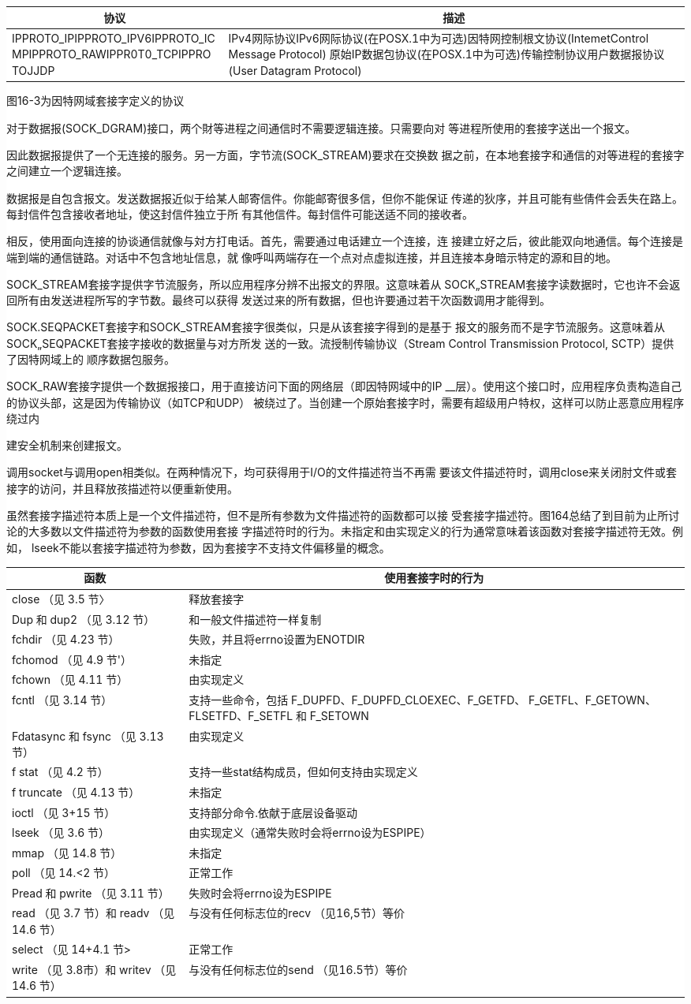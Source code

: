 | 协议                                                         | 描述                                                         |
| ------------------------------------------------------------ | ------------------------------------------------------------ |
| IPPROTO_IPIPPROTO_IPV6IPPROTO_ICMPIPPROTO_RAWIPPR0T0_TCPIPPROTOJJDP | IPv4网际协议IPv6网际协议(在POSX.1中为可选)因特网控制根文协议(IntemetControl Message Protocol) 原始IP数据包协议(在POSX.1中为可选)传输控制协议用户数据报协议(User Datagram Protocol) |

图16-3为因特网域套接字定义的协议

对于数据报(SOCK_DGRAM)接口，两个財等进程之间通信时不需要逻辑连接。只需要向对 等进程所使用的套接字送出一个报文。

因此数据报提供了一个无连接的服务。另一方面，字节流(SOCK_STREAM)要求在交换数 据之前，在本地套接字和通信的对等进程的套接字之间建立一个逻辑连接。

数据报是自包含报文。发送数据报近似于给某人邮寄信件。你能邮寄很多信，但你不能保证 传递的狄序，并且可能有些倩件会丢失在路上。每封信件包含接收者地址，使这封信件独立于所 有其他信件。每封信件可能送适不同的接收者。

相反，使用面向连接的协谈通信就像与対方打电话。首先，需要通过电话建立一个连接，连 接建立好之后，彼此能双向地通信。每个连接是端到端的通信链路。对话中不包含地址信息，就 像呼叫两端存在一个点对点虚拟连接，并且连接本身暗示特定的源和目的地。

SOCK_STREAM套接字提供字节流服务，所以应用程序分辨不出报文的界限。这意味着从 SOCK„STREAM套接字读数据时，它也许不会返回所有由发送进程所写的字节数。最终可以获得 发送过来的所有数据，但也许要通过若干次函数调用才能得到。

SOCK.SEQPACKET套接字和SOCK_STREAM套接字很类似，只是从该套接字得到的是基于 报文的服务而不是字节流服务。这意味着从SOCK„SEQPACKET套接字接收的数据量与对方所发 送的一致。流授制传输协议（Stream Control Transmission Protocol, SCTP）提供了因特网域上的 顺序数据包服务。

SOCK_RAW套接字提供一个数据报接口，用于直接访问下面的网络层（即因特网域中的IP __层）。使用这个接口时，应用程序负责构造自己的协议头部，这是因为传输协议（如TCP和UDP） 被绕过了。当创建一个原始套接字时，需要有超级用户特权，这样可以防止恶意应用程序绕过内

建安全机制来创建报文。

调用socket与调用open相类似。在两种情况下，均可获得用于I/O的文件描述符当不再需 要该文件描述符时，调用close来关闭肘文件或套接字的访问，并且释放孩描述符以便重新使用。

虽然套接字描述符本质上是一个文件描述符，但不是所有参数为文件描述符的函数都可以接 受套接字描述符。图164总结了到目前为止所讨论的大多数以文件描述符为参数的函数使用套接 字描述符时的行为。未指定和由实现定义的行为通常意味着该函数对套接字描述符无效。例如， lseek不能以套接字描述符为参数，因为套接字不支持文件偏移量的概念。

| 函数                                       | 使用套接字时的行为                                           |
| ------------------------------------------ | ------------------------------------------------------------ |
| close （见 3.5 节〉                        | 释放套接字                                                   |
| Dup 和 dup2 （见 3.12 节）                 | 和一般文件描述符一样复制                                     |
| fchdir （见 4.23 节）                      | 失败，并且将errno设置为ENOTDIR                               |
| fchomod （见 4.9 节'）                     | 未指定                                                       |
| fchown （见 4.11 节）                      | 由实现定义                                                   |
| fcntl （见 3.14 节）                       | 支持一些命令，包括 F_DUPFD、F_DUPFD_CLOEXEC、F_GETFD、 F_GETFL、F_GETOWN、FLSETFD、F_SETFL 和 F_SETOWN |
| Fdatasync 和 fsync （见 3.13 节）          | 由实现定义                                                   |
| f stat （见 4.2 节）                       | 支持一些stat结构成员，但如何支持由实现定义                   |
| f truncate （见 4.13 节）                  | 未指定                                                       |
| ioctl （见 3+15 节）                       | 支持部分命令.依献于底层设备驱动                              |
| lseek （见 3.6 节）                        | 由实现定义（通常失败时会将errno设为ESPIPE）                  |
| mmap （见 14.8 节）                        | 未指定                                                       |
| poll （见 14.<2 节）                       | 正常工作                                                     |
| Pread 和 pwrite （见 3.11 节）             | 失败时会将errno设为ESPIPE                                    |
| read （见 3.7 节）和 readv （见 14.6 节）  | 与没有任何标志位的recv （见16,5节）等价                      |
| select （见 14+4.1 节>                     | 正常工作                                                     |
| write （见 3.8市）和 writev （见 14.6 节） | 与没有任何标志位的send （见16.5节）等价                      |
